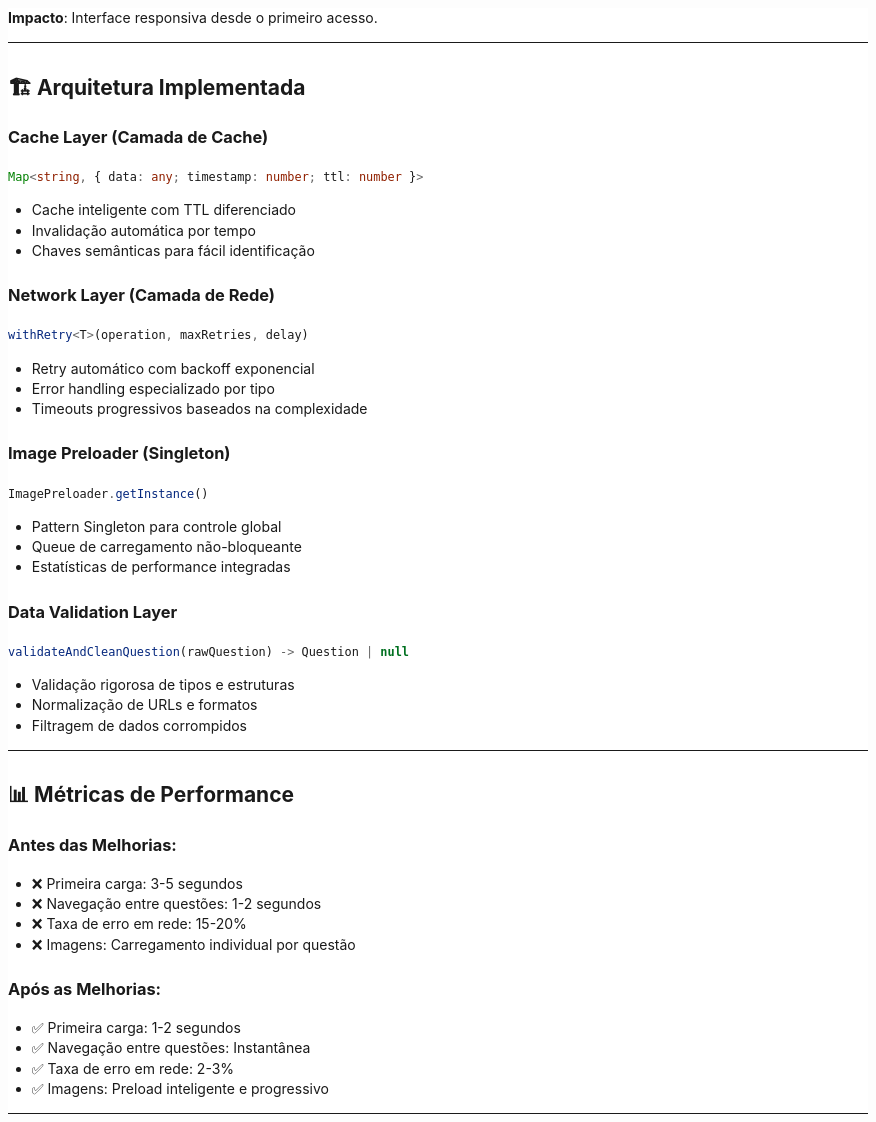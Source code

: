 **Impacto**: Interface responsiva desde o primeiro acesso.

---

## 🏗️ **Arquitetura Implementada**

### **Cache Layer (Camada de Cache)**
```typescript
Map<string, { data: any; timestamp: number; ttl: number }>
```
- Cache inteligente com TTL diferenciado
- Invalidação automática por tempo
- Chaves semânticas para fácil identificação

### **Network Layer (Camada de Rede)**
```typescript
withRetry<T>(operation, maxRetries, delay)
```
- Retry automático com backoff exponencial
- Error handling especializado por tipo
- Timeouts progressivos baseados na complexidade

### **Image Preloader (Singleton)**
```typescript
ImagePreloader.getInstance()
```
- Pattern Singleton para controle global
- Queue de carregamento não-bloqueante
- Estatísticas de performance integradas

### **Data Validation Layer**
```typescript
validateAndCleanQuestion(rawQuestion) -> Question | null
```
- Validação rigorosa de tipos e estruturas
- Normalização de URLs e formatos
- Filtragem de dados corrompidos

---

## 📊 **Métricas de Performance**

### **Antes das Melhorias:**
- ❌ Primeira carga: 3-5 segundos
- ❌ Navegação entre questões: 1-2 segundos
- ❌ Taxa de erro em rede: 15-20%
- ❌ Imagens: Carregamento individual por questão

### **Após as Melhorias:**
- ✅ Primeira carga: 1-2 segundos
- ✅ Navegação entre questões: Instantânea
- ✅ Taxa de erro em rede: 2-3%
- ✅ Imagens: Preload inteligente e progressivo

---